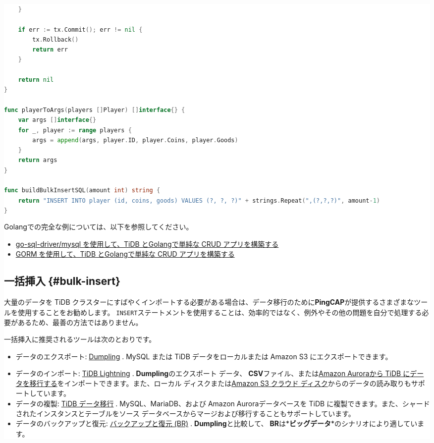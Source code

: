 ```go
    }

    if err := tx.Commit(); err != nil {
        tx.Rollback()
        return err
    }

    return nil
}

func playerToArgs(players []Player) []interface{} {
    var args []interface{}
    for _, player := range players {
        args = append(args, player.ID, player.Coins, player.Goods)
    }
    return args
}

func buildBulkInsertSQL(amount int) string {
    return "INSERT INTO player (id, coins, goods) VALUES (?, ?, ?)" + strings.Repeat(",(?,?,?)", amount-1)
}
```

Golangでの完全な例については、以下を参照してください。

-   [go-sql-driver/mysql を使用して、TiDB とGolangで単純な CRUD アプリを構築する](/develop/dev-guide-sample-application-golang.md#step-2-get-the-code)
-   [GORM を使用して、TiDB とGolangで単純な CRUD アプリを構築する](/develop/dev-guide-sample-application-java.md#step-2-get-the-code)

</div>

</SimpleTab>

## 一括挿入 {#bulk-insert}

大量のデータを TiDB クラスターにすばやくインポートする必要がある場合は、データ移行のために**PingCAP**が提供するさまざまなツールを使用することをお勧めします。 `INSERT`ステートメントを使用することは、効率的ではなく、例外やその他の問題を自分で処理する必要があるため、最善の方法ではありません。

一括挿入に推奨されるツールは次のとおりです。

-   データのエクスポート: [Dumpling](/dumpling-overview.md) . MySQL または TiDB データをローカルまたは Amazon S3 にエクスポートできます。

<CustomContent platform="tidb">

-   データのインポート: [TiDB Lightning](/tidb-lightning/tidb-lightning-overview.md) . **Dumpling**のエクスポート データ、 <strong>CSV</strong>ファイル、または[Amazon Auroraから TiDB にデータを移行する](/migrate-aurora-to-tidb.md)をインポートできます。また、ローカル ディスクまたは[Amazon S3 クラウド ディスク](/br/backup-and-restore-storages.md)からのデータの読み取りもサポートしています。
-   データの複製: [TiDB データ移行](/dm/dm-overview.md) . MySQL、MariaDB、および Amazon Auroraデータベースを TiDB に複製できます。また、シャードされたインスタンスとテーブルをソース データベースからマージおよび移行することもサポートしています。
-   データのバックアップと復元: [バックアップと復元 (BR)](/br/backup-and-restore-overview.md) . **Dumpling**と比較して、 <strong>BR</strong>は*<strong>ビッグデータ</strong>*のシナリオにより適しています。
